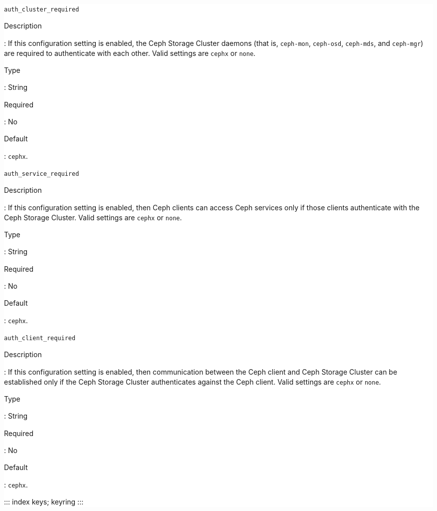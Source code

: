 `auth_cluster_required`

Description

:   If this configuration setting is enabled, the Ceph Storage Cluster
    daemons (that is, `ceph-mon`, `ceph-osd`, `ceph-mds`, and
    `ceph-mgr`) are required to authenticate with each other. Valid
    settings are `cephx` or `none`.

Type

:   String

Required

:   No

Default

:   `cephx`.

`auth_service_required`

Description

:   If this configuration setting is enabled, then Ceph clients can
    access Ceph services only if those clients authenticate with the
    Ceph Storage Cluster. Valid settings are `cephx` or `none`.

Type

:   String

Required

:   No

Default

:   `cephx`.

`auth_client_required`

Description

:   If this configuration setting is enabled, then communication between
    the Ceph client and Ceph Storage Cluster can be established only if
    the Ceph Storage Cluster authenticates against the Ceph client.
    Valid settings are `cephx` or `none`.

Type

:   String

Required

:   No

Default

:   `cephx`.

::: index
keys; keyring
:::
